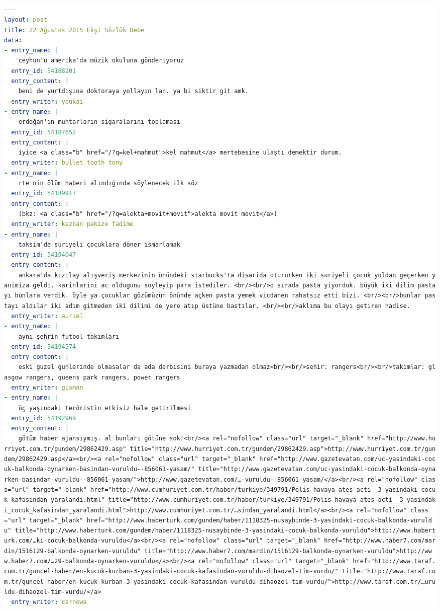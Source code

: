 ```yaml
---
layout: post
title: 22 Ağustos 2015 Ekşi Sözlük Debe
data:
- entry_name: |
    ceyhun'u amerika'da müzik okuluna gönderiyoruz
  entry_id: 54188201
  entry_content: |
    beni de yurtdışına doktoraya yollayın lan. ya bi siktir git amk.
  entry_writer: youkai
- entry_name: |
    erdoğan'ın muhtarların sigaralarını toplaması
  entry_id: 54187652
  entry_content: |
    iyice <a class="b" href="/?q=kel+mahmut">kel mahmut</a> mertebesine ulaştı demektir durum.
  entry_writer: bullet tooth tony
- entry_name: |
    rte'nin ölüm haberi alındığında söylenecek ilk söz
  entry_id: 54189917
  entry_content: |
    (bkz: <a class="b" href="/?q=alekta+movit+movit">alekta movit movit</a>)
  entry_writer: kezban pakize fadime
- entry_name: |
    taksim'de suriyeli çocuklara döner ısmarlamak
  entry_id: 54194047
  entry_content: |
    ankara'da kızılay alışveriş merkezinin önündeki starbucks'ta disarida otururken iki suriyeli çocuk yoldan geçerken yanimiza geldi. karinlarini ac oldugunu soyleyip para istediler. <br/><br/>o sırada pasta yiyorduk. büyük iki dilim pastayı bunlara verdik. öyle ya çocuklar gözümüzün önünde açken pasta yemek vicdanen rahatsız etti bizi. <br/><br/>bunlar pastayı aldılar iki adım gitmeden iki dilimi de yere atıp üstüne bastılar. <br/><br/>aklıma bu olayı getiren hadise.
  entry_writer: auriel
- entry_name: |
    aynı şehrin futbol takımları
  entry_id: 54194574
  entry_content: |
    eski guzel gunlerinde olmasalar da ada derbisini buraya yazmadan olmaz<br/><br/>sehir: rangers<br/><br/>takimlar: glasgow rangers, queens park rangers, power rangers
  entry_writer: gisman
- entry_name: |
    üç yaşındaki teröristin etkisiz hale getirilmesi
  entry_id: 54192969
  entry_content: |
    götüm haber ajansıymış. al bunları götüne sok:<br/><a rel="nofollow" class="url" target="_blank" href="http://www.hurriyet.com.tr/gundem/29862429.asp" title="http://www.hurriyet.com.tr/gundem/29862429.asp">http://www.hurriyet.com.tr/gundem/29862429.asp</a><br/><a rel="nofollow" class="url" target="_blank" href="http://www.gazetevatan.com/uc-yasindaki-cocuk-balkonda-oynarken-basindan-vuruldu--856061-yasam/" title="http://www.gazetevatan.com/uc-yasindaki-cocuk-balkonda-oynarken-basindan-vuruldu--856061-yasam/">http://www.gazetevatan.com/…-vuruldu--856061-yasam/</a><br/><a rel="nofollow" class="url" target="_blank" href="http://www.cumhuriyet.com.tr/haber/turkiye/349791/Polis_havaya_ates_acti__3_yasindaki_cocuk_kafasindan_yaralandi.html" title="http://www.cumhuriyet.com.tr/haber/turkiye/349791/Polis_havaya_ates_acti__3_yasindaki_cocuk_kafasindan_yaralandi.html">http://www.cumhuriyet.com.tr/…sindan_yaralandi.html</a><br/><a rel="nofollow" class="url" target="_blank" href="http://www.haberturk.com/gundem/haber/1118325-nusaybinde-3-yasindaki-cocuk-balkonda-vuruldu" title="http://www.haberturk.com/gundem/haber/1118325-nusaybinde-3-yasindaki-cocuk-balkonda-vuruldu">http://www.haberturk.com/…ki-cocuk-balkonda-vuruldu</a><br/><a rel="nofollow" class="url" target="_blank" href="http://www.haber7.com/mardin/1516129-balkonda-oynarken-vuruldu" title="http://www.haber7.com/mardin/1516129-balkonda-oynarken-vuruldu">http://www.haber7.com/…29-balkonda-oynarken-vuruldu</a><br/><a rel="nofollow" class="url" target="_blank" href="http://www.taraf.com.tr/guncel-haber/en-kucuk-kurban-3-yasindaki-cocuk-kafasindan-vuruldu-dihaozel-tim-vurdu/" title="http://www.taraf.com.tr/guncel-haber/en-kucuk-kurban-3-yasindaki-cocuk-kafasindan-vuruldu-dihaozel-tim-vurdu/">http://www.taraf.com.tr/…uruldu-dihaozel-tim-vurdu/</a>
  entry_writer: carnewa
```